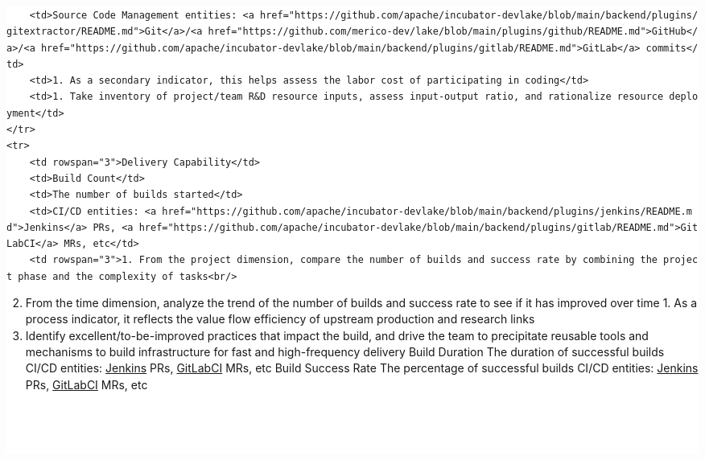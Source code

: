         <td>Source Code Management entities: <a href="https://github.com/apache/incubator-devlake/blob/main/backend/plugins/gitextractor/README.md">Git</a>/<a href="https://github.com/merico-dev/lake/blob/main/plugins/github/README.md">GitHub</a>/<a href="https://github.com/apache/incubator-devlake/blob/main/backend/plugins/gitlab/README.md">GitLab</a> commits</td>
        <td>1. As a secondary indicator, this helps assess the labor cost of participating in coding</td>
        <td>1. Take inventory of project/team R&D resource inputs, assess input-output ratio, and rationalize resource deployment</td>
    </tr>
    <tr>
        <td rowspan="3">Delivery Capability</td>
        <td>Build Count</td>
        <td>The number of builds started</td>
        <td>CI/CD entities: <a href="https://github.com/apache/incubator-devlake/blob/main/backend/plugins/jenkins/README.md">Jenkins</a> PRs, <a href="https://github.com/apache/incubator-devlake/blob/main/backend/plugins/gitlab/README.md">GitLabCI</a> MRs, etc</td>
        <td rowspan="3">1. From the project dimension, compare the number of builds and success rate by combining the project phase and the complexity of tasks<br/>
2. From the time dimension, analyze the trend of the number of builds and success rate to see if it has improved over time</td>
        <td rowspan="3">1. As a process indicator, it reflects the value flow efficiency of upstream production and research links<br/>
2. Identify excellent/to-be-improved practices that impact the build, and drive the team to precipitate reusable tools and mechanisms to build infrastructure for fast and high-frequency delivery</td>
    </tr>
    <tr>
        <td>Build Duration</td>
        <td>The duration of successful builds</td>
        <td>CI/CD entities: <a href="https://github.com/apache/incubator-devlake/blob/main/backend/plugins/jenkins/README.md">Jenkins</a> PRs, <a href="https://github.com/apache/incubator-devlake/blob/main/backend/plugins/gitlab/README.md">GitLabCI</a> MRs, etc</td>
    </tr>
    <tr>
        <td>Build Success Rate</td>
        <td>The percentage of successful builds</td>
        <td>CI/CD entities: <a href="https://github.com/apache/incubator-devlake/blob/main/backend/plugins/jenkins/README.md">Jenkins</a> PRs, <a href="https://github.com/apache/incubator-devlake/blob/main/backend/plugins/gitlab/README.md">GitLabCI</a> MRs, etc</td>
    </tr>
</table>
<br/><br/><br/>

